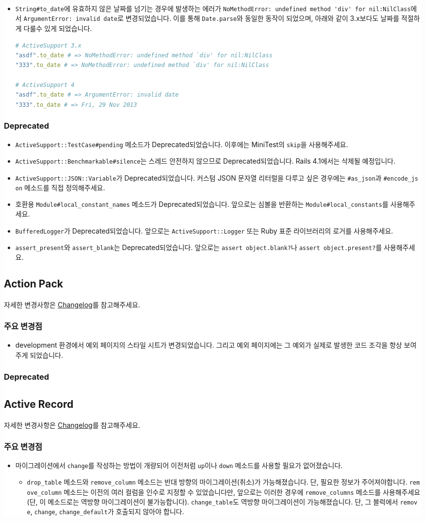 * `String#to_date`에 유효하지 않은 날짜를 넘기는 경우에 발생하는 에러가 `NoMethodError: undefined method 'div' for nil:NilClass`에서 `ArgumentError: invalid date`로 변경되었습니다. 이를 통해 `Date.parse`와 동일한 동작이 되었으며, 아래와 같이 3.x보다도 날짜를 적절하게 다룰수 있게 되었습니다.

  ```ruby
  # ActiveSupport 3.x
  "asdf".to_date # => NoMethodError: undefined method `div' for nil:NilClass
  "333".to_date # => NoMethodError: undefined method `div' for nil:NilClass

  # ActiveSupport 4
  "asdf".to_date # => ArgumentError: invalid date
  "333".to_date # => Fri, 29 Nov 2013
  ```

### Deprecated

* `ActiveSupport::TestCase#pending` 메소드가 Deprecated되었습니다. 이후에는 MiniTest의 `skip`을 사용해주세요.

* `ActiveSupport::Benchmarkable#silence`는 스레드 안전하지 않으므로 Deprecated되었습니다. Rails 4.1에서는 삭제될 예정입니다.

* `ActiveSupport::JSON::Variable`가 Deprecated되었습니다. 커스텀 JSON 문자열 리터럴을 다루고 싶은 경우에는 `#as_json`과 `#encode_json` 메소드를 직접 정의해주세요.

* 호환용 `Module#local_constant_names` 메소드가 Deprecated되었습니다. 앞으로는 심볼을 반환하는 `Module#local_constants`를 사용해주세요.

* `BufferedLogger`가 Deprecated되었습니다. 앞으로는 `ActiveSupport::Logger` 또는 Ruby 표준 라이브러리의 로거를 사용해주세요.

* `assert_present`와 `assert_blank`는 Deprecated되었습니다. 앞으로는 `assert object.blank?`나 `assert object.present?`를 사용해주세요.

Action Pack
-----------

자세한 변경사항은 [Changelog](https://github.com/rails/rails/blob/4-0-stable/actionpack/CHANGELOG.md)를 참고해주세요.

### 주요 변경점

* development 환경에서 예외 페이지의 스타일 시트가 변경되었습니다. 그리고 예외 페이지에는 그 예외가 실제로 발생한 코드 조각을 항상 보여주게 되었습니다.

### Deprecated


Active Record
-------------

자세한 변경사항은 [Changelog](https://github.com/rails/rails/blob/4-0-stable/activerecord/CHANGELOG.md)를 참고해주세요.

### 주요 변경점

* 마이그레이션에서 `change`를 작성하는 방법이 개량되어 이전처럼 `up`이나 `down` 메소드를 사용할 필요가 없어졌습니다.

    * `drop_table` 메소드와 `remove_column` 메소드는 반대 방향의 마이그레이션(취소)가 가능해졌습니다. 단, 필요한 정보가 주어져야합니다.
      `remove_column` 메소드는 이전의 여러 컬럼을 인수로 지정할 수 있었습니다만, 앞으로는 이러한 경우에 `remove_columns` 메소드를 사용해주세요(단, 이 메소드로는 역방향 마이그레이션이 불가능합니다).
      `change_table`도 역방향 마이그레이션이 가능해졌습니다. 단, 그 블럭에서 `remove`, `change`, `change_default`가 호출되지 않아야 합니다.
